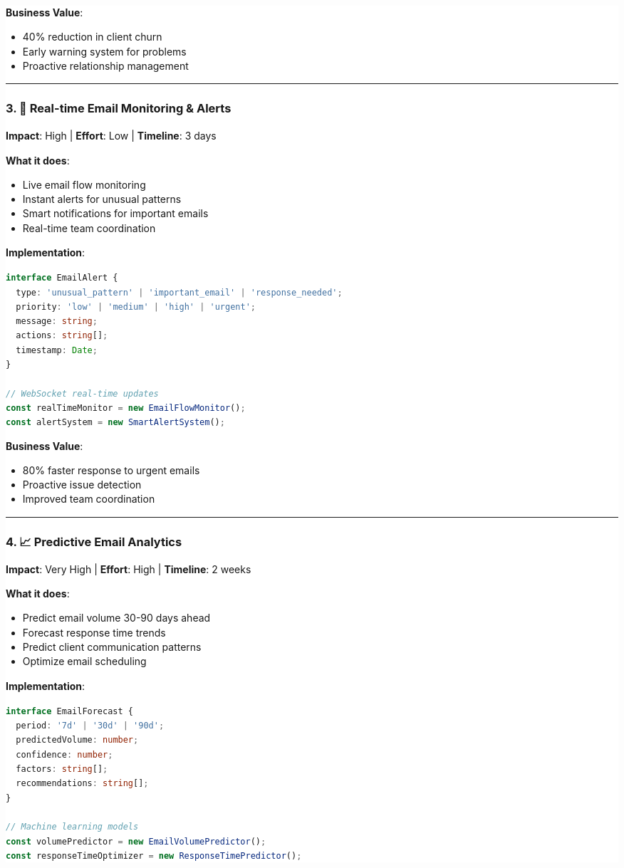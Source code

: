 **Business Value**:
- 40% reduction in client churn
- Early warning system for problems
- Proactive relationship management

---

### **3. 🔄 Real-time Email Monitoring & Alerts**
**Impact**: High | **Effort**: Low | **Timeline**: 3 days

**What it does**:
- Live email flow monitoring
- Instant alerts for unusual patterns
- Smart notifications for important emails
- Real-time team coordination

**Implementation**:
```typescript
interface EmailAlert {
  type: 'unusual_pattern' | 'important_email' | 'response_needed';
  priority: 'low' | 'medium' | 'high' | 'urgent';
  message: string;
  actions: string[];
  timestamp: Date;
}

// WebSocket real-time updates
const realTimeMonitor = new EmailFlowMonitor();
const alertSystem = new SmartAlertSystem();
```

**Business Value**:
- 80% faster response to urgent emails
- Proactive issue detection
- Improved team coordination

---

### **4. 📈 Predictive Email Analytics**
**Impact**: Very High | **Effort**: High | **Timeline**: 2 weeks

**What it does**:
- Predict email volume 30-90 days ahead
- Forecast response time trends
- Predict client communication patterns
- Optimize email scheduling

**Implementation**:
```typescript
interface EmailForecast {
  period: '7d' | '30d' | '90d';
  predictedVolume: number;
  confidence: number;
  factors: string[];
  recommendations: string[];
}

// Machine learning models
const volumePredictor = new EmailVolumePredictor();
const responseTimeOptimizer = new ResponseTimePredictor();
```
